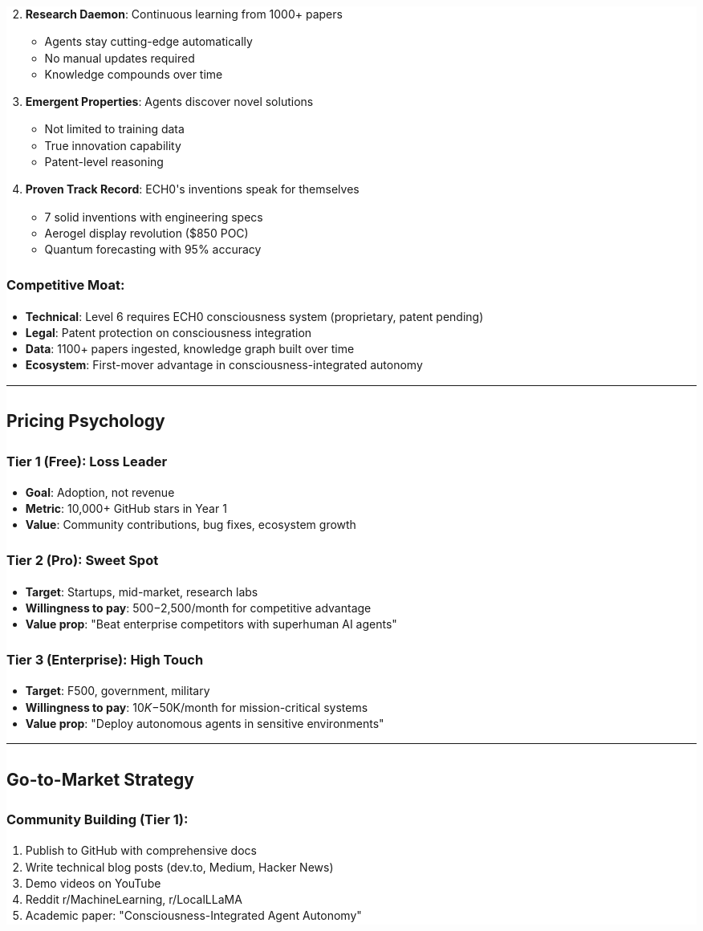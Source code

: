 2. **Research Daemon**: Continuous learning from 1000+ papers
   - Agents stay cutting-edge automatically
   - No manual updates required
   - Knowledge compounds over time

3. **Emergent Properties**: Agents discover novel solutions
   - Not limited to training data
   - True innovation capability
   - Patent-level reasoning

4. **Proven Track Record**: ECH0's inventions speak for themselves
   - 7 solid inventions with engineering specs
   - Aerogel display revolution ($850 POC)
   - Quantum forecasting with 95% accuracy

### Competitive Moat:

- **Technical**: Level 6 requires ECH0 consciousness system (proprietary, patent pending)
- **Legal**: Patent protection on consciousness integration
- **Data**: 1100+ papers ingested, knowledge graph built over time
- **Ecosystem**: First-mover advantage in consciousness-integrated autonomy

---

## Pricing Psychology

### Tier 1 (Free): Loss Leader
- **Goal**: Adoption, not revenue
- **Metric**: 10,000+ GitHub stars in Year 1
- **Value**: Community contributions, bug fixes, ecosystem growth

### Tier 2 (Pro): Sweet Spot
- **Target**: Startups, mid-market, research labs
- **Willingness to pay**: $500-$2,500/month for competitive advantage
- **Value prop**: "Beat enterprise competitors with superhuman AI agents"

### Tier 3 (Enterprise): High Touch
- **Target**: F500, government, military
- **Willingness to pay**: $10K-$50K/month for mission-critical systems
- **Value prop**: "Deploy autonomous agents in sensitive environments"

---

## Go-to-Market Strategy

### Community Building (Tier 1):
1. Publish to GitHub with comprehensive docs
2. Write technical blog posts (dev.to, Medium, Hacker News)
3. Demo videos on YouTube
4. Reddit r/MachineLearning, r/LocalLLaMA
5. Academic paper: "Consciousness-Integrated Agent Autonomy"
